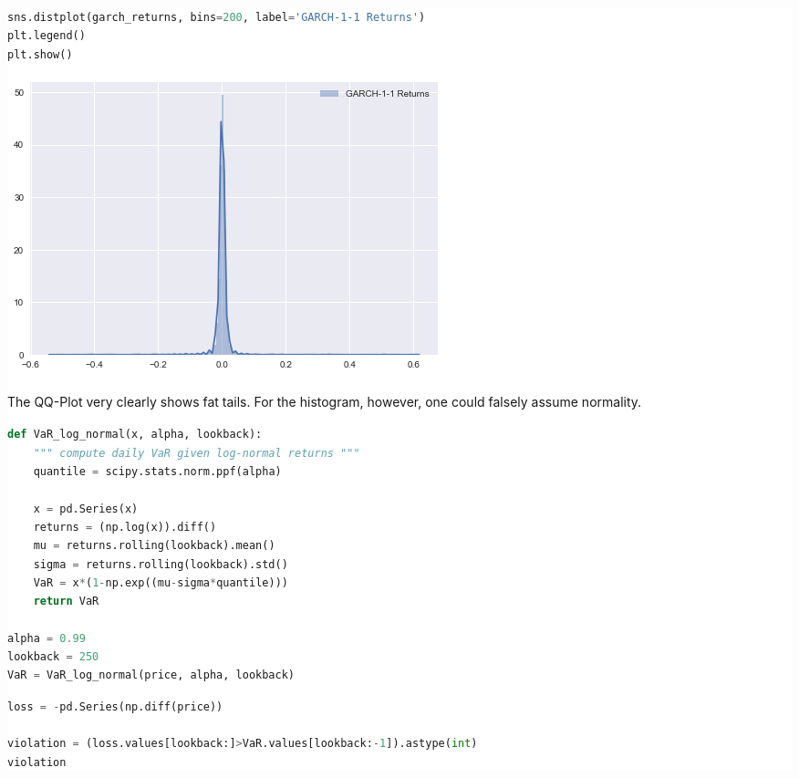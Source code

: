 


```python
sns.distplot(garch_returns, bins=200, label='GARCH-1-1 Returns')
plt.legend()
plt.show()
```


![png](output_7_0.png)


The QQ-Plot very clearly shows fat tails. For the histogram, however, one could falsely assume normality.


```python
def VaR_log_normal(x, alpha, lookback):
    """ compute daily VaR given log-normal returns """
    quantile = scipy.stats.norm.ppf(alpha)

    x = pd.Series(x)
    returns = (np.log(x)).diff()
    mu = returns.rolling(lookback).mean()
    sigma = returns.rolling(lookback).std()
    VaR = x*(1-np.exp((mu-sigma*quantile)))
    return VaR

alpha = 0.99
lookback = 250
VaR = VaR_log_normal(price, alpha, lookback)

```


```python
loss = -pd.Series(np.diff(price))

violation = (loss.values[lookback:]>VaR.values[lookback:-1]).astype(int)
violation

```
